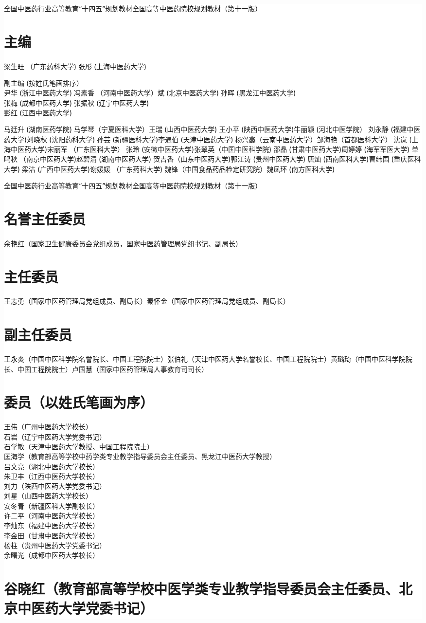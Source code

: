 全国中医药行业高等教育“十四五”规划教材全国高等中医药院校规划教材（第十一版）  

# 主编  

梁生旺 （广东药科大学) 张彤 (上海中医药大学)  

副主编 (按姓氏笔画排序）  
尹华 (浙江中医药大学) 冯素香 （河南中医药大学）斌 (北京中医药大学) 孙晖 (黑龙江中医药大学)  
张梅 (成都中医药大学) 张振秋 (辽宁中医药大学)  
彭红 (江西中医药大学)  

马廷升 (湖南医药学院) 马学琴（宁夏医科大学）王瑞 (山西中医药大学) 王小平 (陕西中医药大学)牛丽颖 (河北中医学院） 刘永静 (福建中医药大学)刘晓秋 (沈阳药科大学) 孙芸 (新疆医科大学)李遇伯 (天津中医药大学) 杨兴鑫（云南中医药大学）邹海艳（首都医科大学） 沈岚 (上海中医药大学)宋丽军 （广东医科大学） 张玲 (安徽中医药大学)张翠英（中国中医科学院) 邵晶 (甘肃中医药大学)周婷婷 (海军军医大学) 单鸣秋 （南京中医药大学)赵碧清 (湖南中医药大学) 贺吉香（山东中医药大学)郭江涛 (贵州中医药大学) 唐灿 (西南医科大学)曹纬国 (重庆医科大学) 梁洁 (广西中医药大学)谢媛媛 （广东药科大学) 魏锋（中国食品药品检定研究院）魏凤环 (南方医科大学)  

全国中医药行业高等教育“十四五”规划教材全国高等中医药院校规划教材（第十一版）  

# 名誉主任委员  

余艳红（国家卫生健康委员会党组成员，国家中医药管理局党组书记、副局长）  

# 主任委员  

王志勇（国家中医药管理局党组成员、副局长）秦怀金（国家中医药管理局党组成员、副局长）  

# 副主任委员  

王永炎（中国中医科学院名誉院长、中国工程院院士）张伯礼（天津中医药大学名誉校长、中国工程院院士）黄璐琦（中国中医科学院院长、中国工程院院士）卢国慧（国家中医药管理局人事教育司司长）  

# 委员（以姓氏笔画为序）  

王伟（广州中医药大学校长）  
石岩（辽宁中医药大学党委书记）  
石学敏（天津中医药大学教授、中国工程院院士）  
匡海学（教育部高等学校中药学类专业教学指导委员会主任委员、黑龙江中医药大学教授）  
吕文亮（湖北中医药大学校长）  
朱卫丰（江西中医药大学校长）  
刘力（陕西中医药大学党委书记）  
刘星（山西中医药大学校长）  
安冬青（新疆医科大学副校长）  
许二平（河南中医药大学校长）  
李灿东（福建中医药大学校长）  
李金田（甘肃中医药大学校长）  
杨柱（贵州中医药大学党委书记）  
余曙光（成都中医药大学校长）  

# 谷晓红（教育部高等学校中医学类专业教学指导委员会主任委员、北京中医药大学党委书记）  
